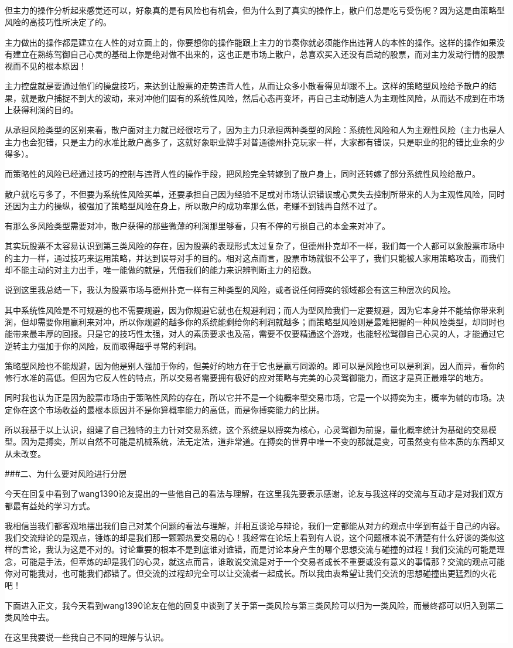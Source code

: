 
但主力的操作分析起来感觉还可以，好象真的是有风险也有机会，但为什么到了真实的操作上，散户们总是吃亏受伤呢？因为这是由策略型风险的高技巧性所决定了的。


主力做出的操作都是建立在人性的对立面上的，你要想你的操作能跟上主力的节奏你就必须能作出违背人的本性的操作。这样的操作如果没有建立在熟练驾御自己心灵的基础上你是绝对做不出来的，这也正是市场上散户，总喜欢买入还没有启动的股票，而对主力发动行情的股票视而不见的根本原因！


主力控盘就是要通过他们的操盘技巧，来达到让股票的走势违背人性，从而让众多小散看得见却跟不上。这样的策略型风险给予散户的结果，就是散户捕捉不到大的波动，来对冲他们固有的系统性风险，然后心态再变坏，再自己主动制造人为主观性风险，从而达不成到在市场上获得利润的目的。


从承担风险类型的区别来看，散户面对主力就已经很吃亏了，因为主力只承担两种类型的风险：系统性风险和人为主观性风险（主力也是人主力也会犯错，只是主力的水准比散户高多了，这就好象职业牌手对普通德州扑克玩家一样，大家都有错误，只是职业的犯的错比业余的少得多）。


而策略性的风险已经通过技巧的控制与违背人性的操作手段，把风险完全转嫁到了散户身上，同时还转嫁了部分系统性风险给散户。


散户就吃亏多了，不但要为系统性风险买单，还要承担自己因为经验不足或对市场认识错误或心灵失去控制所带来的人为主观性风险，同时还因为主力的操纵，被强加了策略型风险在身上，所以散户的成功率那么低，老赚不到钱再自然不过了。


有那么多风险类型需要对冲，散户获得的那些微薄的利润那里够看，只有不停的亏损自己的本金来对冲了。


其实玩股票不太容易认识到第三类风险的存在，因为股票的表现形式太过复杂了，但德州扑克却不一样，我们每一个人都可以象股票市场中的主力一样，通过技巧来运用策略，并达到误导对手的目的。相对这点而言，股票市场就很不公平了，我们只能被人家用策略攻击，而我们却不能主动的对主力出手，唯一能做的就是，凭借我们的能力来识辨判断主力的招数。


说到这里我总结一下，我认为股票市场与德州扑克一样有三种类型的风险，或者说任何搏奕的领域都会有这三种层次的风险。


其中系统性风险是不可规避的也不需要规避，因为你规避它就也在规避利润；而人为型风险我们一定要规避，因为它本身并不能给你带来利润，但却需要你用赢利来对冲，所以你规避的越多你的系统能剩给你的利润就越多；而策略型风险则是最难把握的一种风险类型，却同时也能带来最丰厚的回报。只是它的技巧性太强，对人的素质要求也及高，需要不仅要精通这个游戏，也能轻松驾御自己心灵的人，才能通过它逆转主力强加于你的风险，反而取得超乎寻常的利润。


策略型风险也不能规避，因为他是别人强加于你的，但美好的地方在于它也是赢亏同源的。即可以是风险也可以是利润，因人而异，看你的修行水准的高低。但因为它反人性的特点，所以交易者需要拥有极好的应对策略与完美的心灵驾御能力，而这才是真正最难学的地方。


同时我也认为正是因为股票市场由于策略性风险的存在，所以它并不是一个纯概率型交易市场，它是一个以搏奕为主，概率为辅的市场。决定你在这个市场收益的最根本原因并不是你算概率能力的高低，而是你搏奕能力的比拼。


所以我基于以上认识，组建了自己独特的主力针对交易系统，这个系统是以搏奕为核心，心灵驾御为前提，量化概率统计为基础的交易模型。因为是搏奕，所以自然不可能是机械系统，法无定法，道非常道。在搏奕的世界中唯一不变的那就是变，可虽然变有些本质的东西却又从未改变。


###二、为什么要对风险进行分层


今天在回复中看到了wang1390论友提出的一些他自己的看法与理解，在这里我先要表示感谢，论友与我这样的交流与互动才是对我们双方都最有益处的学习方式。


我相信当我们都客观地摆出我们自己对某个问题的看法与理解，并相互谈论与辩论，我们一定都能从对方的观点中学到有益于自己的内容。我们交流辩论的是观点，锤炼的却是我们那一颗颗热爱交易的心！我经常在论坛上看到有人说，这个问题根本说不清楚有什么好谈的类似这样的言论，我认为这是不对的。讨论重要的根本不是到底谁对谁错，而是讨论本身产生的哪个思想交流与碰撞的过程！我们交流的可能是理念，可能是手法，但萃炼的却是我们的心灵，就这点而言，谁敢说交流是对于一个交易者成长不重要或没有意义的事情那？交流的观点可能你对可能我对，也可能我们都错了。但交流的过程却完全可以让交流者一起成长。所以我由衷希望让我们交流的思想碰撞出更猛烈的火花吧！


下面进入正文，我今天看到wang1390论友在他的回复中谈到了关于第一类风险与第三类风险可以归为一类风险，而最终都可以归入到第二类风险中去。


在这里我要说一些我自己不同的理解与认识。
